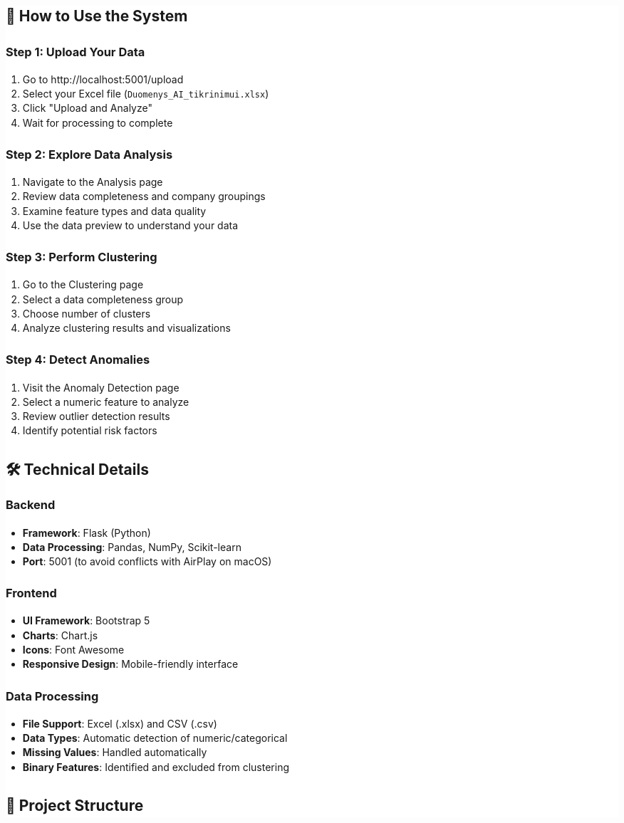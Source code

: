 ## 🔧 How to Use the System

### Step 1: Upload Your Data
1. Go to http://localhost:5001/upload
2. Select your Excel file (`Duomenys_AI_tikrinimui.xlsx`)
3. Click "Upload and Analyze"
4. Wait for processing to complete

### Step 2: Explore Data Analysis
1. Navigate to the Analysis page
2. Review data completeness and company groupings
3. Examine feature types and data quality
4. Use the data preview to understand your data

### Step 3: Perform Clustering
1. Go to the Clustering page
2. Select a data completeness group
3. Choose number of clusters
4. Analyze clustering results and visualizations

### Step 4: Detect Anomalies
1. Visit the Anomaly Detection page
2. Select a numeric feature to analyze
3. Review outlier detection results
4. Identify potential risk factors

## 🛠️ Technical Details

### Backend
- **Framework**: Flask (Python)
- **Data Processing**: Pandas, NumPy, Scikit-learn
- **Port**: 5001 (to avoid conflicts with AirPlay on macOS)

### Frontend
- **UI Framework**: Bootstrap 5
- **Charts**: Chart.js
- **Icons**: Font Awesome
- **Responsive Design**: Mobile-friendly interface

### Data Processing
- **File Support**: Excel (.xlsx) and CSV (.csv)
- **Data Types**: Automatic detection of numeric/categorical
- **Missing Values**: Handled automatically
- **Binary Features**: Identified and excluded from clustering

## 📁 Project Structure
